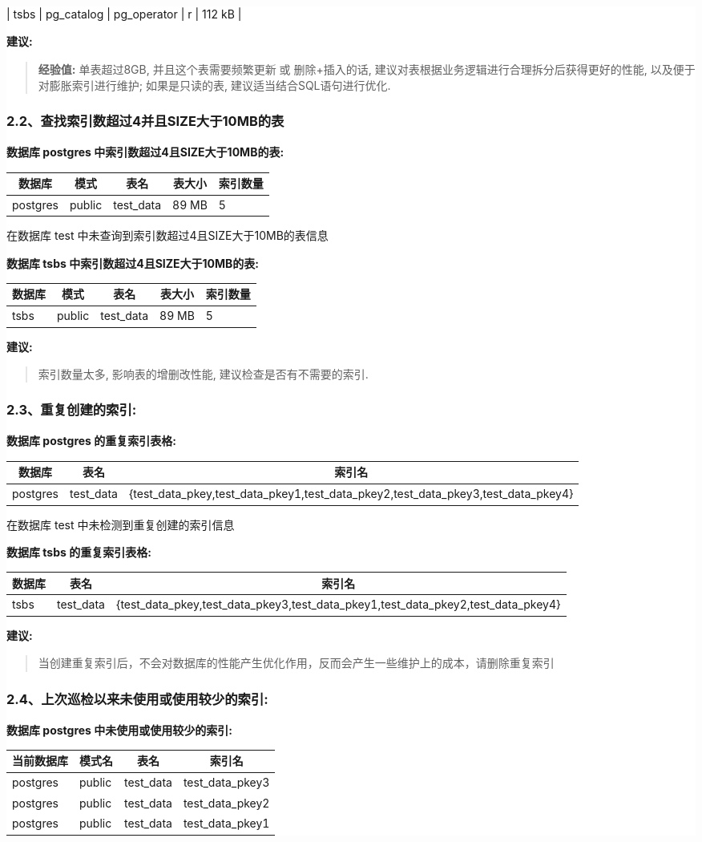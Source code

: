 | tsbs | pg_catalog | pg_operator | r | 112 kB |

**建议:**
> **经验值:** 单表超过8GB, 并且这个表需要频繁更新 或 删除+插入的话, 建议对表根据业务逻辑进行合理拆分后获得更好的性能, 以及便于对膨胀索引进行维护; 如果是只读的表, 建议适当结合SQL语句进行优化.


###  2.2、查找索引数超过4并且SIZE大于10MB的表


**数据库 postgres 中索引数超过4且SIZE大于10MB的表:**

| 数据库 | 模式 | 表名 | 表大小 | 索引数量 |
|--------|------|------|--------|----------|
| postgres | public | test_data | 89 MB | 5 |

在数据库 test 中未查询到索引数超过4且SIZE大于10MB的表信息


**数据库 tsbs 中索引数超过4且SIZE大于10MB的表:**

| 数据库 | 模式 | 表名 | 表大小 | 索引数量 |
|--------|------|------|--------|----------|
| tsbs | public | test_data | 89 MB | 5 |

**建议:**

> 索引数量太多, 影响表的增删改性能, 建议检查是否有不需要的索引.


###  2.3、重复创建的索引:


**数据库 postgres 的重复索引表格:**

| 数据库 | 表名 | 索引名 |
|--------|------|--------|
| postgres | test_data | {test_data_pkey,test_data_pkey1,test_data_pkey2,test_data_pkey3,test_data_pkey4} |

在数据库 test 中未检测到重复创建的索引信息


**数据库 tsbs 的重复索引表格:**

| 数据库 | 表名 | 索引名 |
|--------|------|--------|
| tsbs | test_data | {test_data_pkey,test_data_pkey3,test_data_pkey1,test_data_pkey2,test_data_pkey4} |

**建议:**

> 当创建重复索引后，不会对数据库的性能产生优化作用，反而会产生一些维护上的成本，请删除重复索引

###  2.4、上次巡检以来未使用或使用较少的索引:


**数据库 postgres 中未使用或使用较少的索引:**

| 当前数据库 | 模式名 | 表名 | 索引名 |
|------------|------|----|--------|
| postgres | public | test_data | test_data_pkey3 |
| postgres | public | test_data | test_data_pkey2 |
| postgres | public | test_data | test_data_pkey1 |
